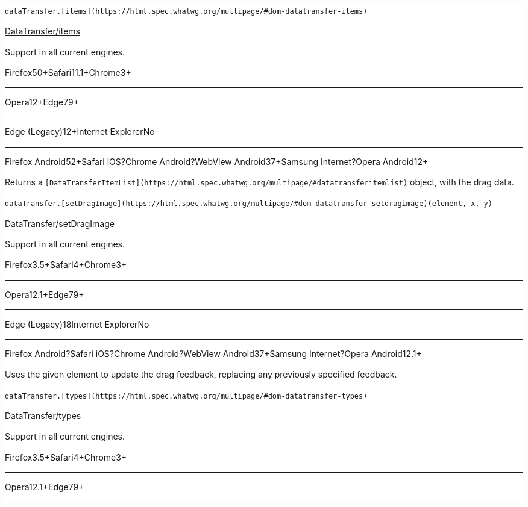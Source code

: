 `dataTransfer.[items](https://html.spec.whatwg.org/multipage/#dom-datatransfer-items)`

[DataTransfer/items](https://developer.mozilla.org/en-US/docs/Web/API/DataTransfer/items "The read-only DataTransfer property items property is a list of the data transfer items in a drag operation. The list includes one item for each item in the operation and if the operation had no items, the list is empty.")

Support in all current engines.

Firefox50+Safari11.1+Chrome3+

---

Opera12+Edge79+

---

Edge (Legacy)12+Internet ExplorerNo

---

Firefox Android52+Safari iOS?Chrome Android?WebView Android37+Samsung Internet?Opera Android12+

Returns a `[DataTransferItemList](https://html.spec.whatwg.org/multipage/#datatransferitemlist)` object, with the drag data.

`dataTransfer.[setDragImage](https://html.spec.whatwg.org/multipage/#dom-datatransfer-setdragimage)(element, x, y)`

[DataTransfer/setDragImage](https://developer.mozilla.org/en-US/docs/Web/API/DataTransfer/setDragImage "When a drag occurs, a translucent image is generated from the drag target (the element the dragstart event is fired at), and follows the mouse pointer during the drag. This image is created automatically, so you do not need to create it yourself. However, if a custom image is desired, the DataTransfer.setDragImage() method can be used to set the custom image to be used. The image will typically be an <img> element but it can also be a <canvas> or any other visible element.")

Support in all current engines.

Firefox3.5+Safari4+Chrome3+

---

Opera12.1+Edge79+

---

Edge (Legacy)18Internet ExplorerNo

---

Firefox Android?Safari iOS?Chrome Android?WebView Android37+Samsung Internet?Opera Android12.1+

Uses the given element to update the drag feedback, replacing any previously specified feedback.

`dataTransfer.[types](https://html.spec.whatwg.org/multipage/#dom-datatransfer-types)`

[DataTransfer/types](https://developer.mozilla.org/en-US/docs/Web/API/DataTransfer/types "The DataTransfer.types read-only property returns the available types that exist in the items.")

Support in all current engines.

Firefox3.5+Safari4+Chrome3+

---

Opera12.1+Edge79+

---